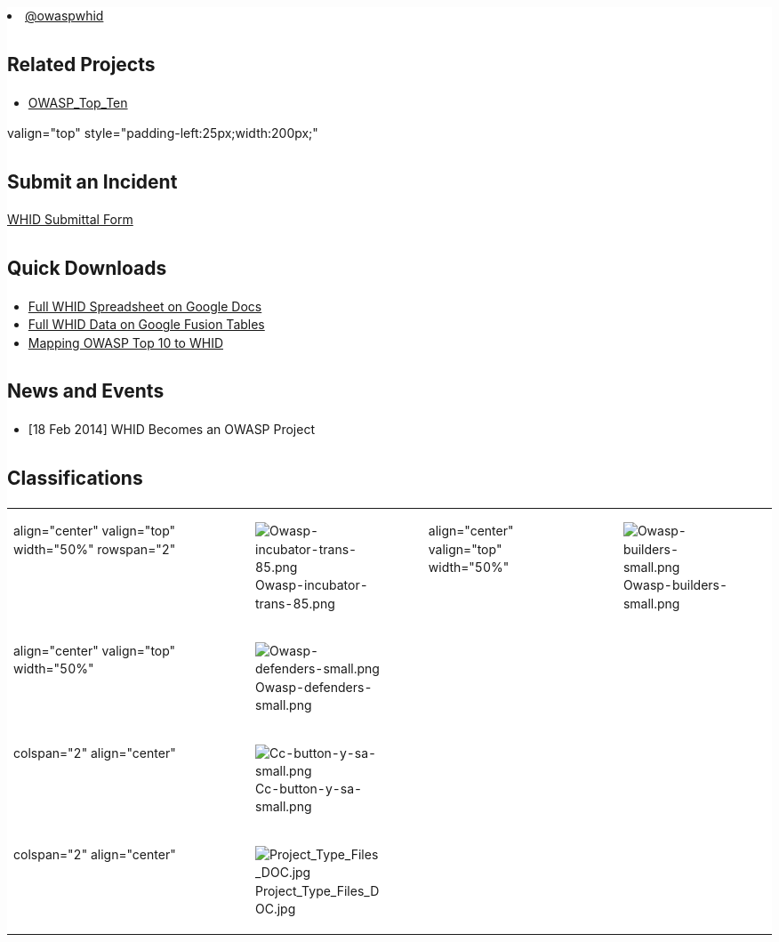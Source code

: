 <li><a href="https://twitter.com/owaspwhid">@owaspwhid</a></li>
</ul>
<h2 id="related_projects">Related Projects</h2>
<ul>
<li><a href="OWASP_Top_Ten" title="wikilink">OWASP_Top_Ten</a></li>
</ul></td>
<td><p>valign="top" style="padding-left:25px;width:200px;"</p></td>
<td><h2 id="submit_an_incident">Submit an Incident</h2>
<p><a href="https://spreadsheets.google.com/spreadsheet/embeddedform?formkey=dHktV0FmWGMyTDZPbkZtOEJXNzhPbXc6MQ">WHID Submittal Form</a></p>
<h2 id="quick_downloads">Quick Downloads</h2>
<ul>
<li><a href="https://docs.google.com/a/owasp.org/spreadsheet/ccc?key=0AvaknFl7LiV2dHRLNEVoNks4YlJuZ1JIWHhyaG5OM2c&amp;usp=drive_web#gid=1">Full WHID Spreadsheet on Google Docs</a></li>
<li><a href="https://www.google.com/fusiontables/DataSource?snapid=S1536501YnLo">Full WHID Data on Google Fusion Tables</a></li>
<li><a href="https://www.owasp.org/index.php/OWASP_Top_10/Mapping_to_WHID">Mapping OWASP Top 10 to WHID</a></li>
</ul>
<h2 id="news_and_events">News and Events</h2>
<ul>
<li>[18 Feb 2014] WHID Becomes an OWASP Project</li>
</ul>
<h2 id="classifications">Classifications</h2>
<table>
<tbody>
<tr class="odd">
<td><p>align="center" valign="top" width="50%" rowspan="2"</p></td>
<td><figure>
<img src="Owasp-incubator-trans-85.png" title="Owasp-incubator-trans-85.png" alt="Owasp-incubator-trans-85.png" /><figcaption>Owasp-incubator-trans-85.png</figcaption>
</figure></td>
<td><p>align="center" valign="top" width="50%"</p></td>
<td><figure>
<img src="Owasp-builders-small.png" title="Owasp-builders-small.png" alt="Owasp-builders-small.png" /><figcaption>Owasp-builders-small.png</figcaption>
</figure></td>
</tr>
<tr class="even">
<td><p>align="center" valign="top" width="50%"</p></td>
<td><figure>
<img src="Owasp-defenders-small.png" title="Owasp-defenders-small.png" alt="Owasp-defenders-small.png" /><figcaption>Owasp-defenders-small.png</figcaption>
</figure></td>
<td></td>
<td></td>
</tr>
<tr class="odd">
<td><p>colspan="2" align="center"</p></td>
<td><figure>
<img src="Cc-button-y-sa-small.png" title="Cc-button-y-sa-small.png" alt="Cc-button-y-sa-small.png" /><figcaption>Cc-button-y-sa-small.png</figcaption>
</figure></td>
<td></td>
<td></td>
</tr>
<tr class="even">
<td><p>colspan="2" align="center"</p></td>
<td><figure>
<img src="Project_Type_Files_DOC.jpg" title="Project_Type_Files_DOC.jpg" alt="Project_Type_Files_DOC.jpg" /><figcaption>Project_Type_Files_DOC.jpg</figcaption>
</figure></td>
<td></td>
<td></td>
</tr>
</tbody>